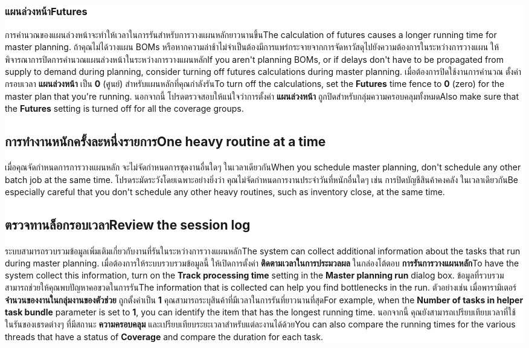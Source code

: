 ### <a name="futures"></a><span data-ttu-id="f8bc2-183">แผนล่วงหน้า</span><span class="sxs-lookup"><span data-stu-id="f8bc2-183">Futures</span></span>

<span data-ttu-id="f8bc2-184">การคำนวณของแผนล่วงหน้าจะทำให้เวลาในการรันสำหรับการวางแผนหลักยาวนานขึ้น</span><span class="sxs-lookup"><span data-stu-id="f8bc2-184">The calculation of futures causes a longer running time for master planning.</span></span> <span data-ttu-id="f8bc2-185">ถ้าคุณไม่ได้วางแผน BOMs หรือหากความล่าช้าไม่จำเป็นต้องมีการแพร่กระจายจากการจัดหาวัสดุไปยังความต้องการในระหว่างการวางแผน ให้พิจารณาการปิดการคำนวณแผนล่วงหน้าในระหว่างการวางแผนหลัก</span><span class="sxs-lookup"><span data-stu-id="f8bc2-185">If you aren't planning BOMs, or if delays don't have to be propagated from supply to demand during planning, consider turning off futures calculations during master planning.</span></span> <span data-ttu-id="f8bc2-186">เมื่อต้องการปิดใช้งานการคำนวณ ตั้งค่ากรอบเวลา **แผนล่วงหน้า** เป็น **0** (ศูนย์) สำหรับแผนหลักที่คุณกำลังรัน</span><span class="sxs-lookup"><span data-stu-id="f8bc2-186">To turn off the calculations, set the **Futures** time fence to **0** (zero) for the master plan that you're running.</span></span> <span data-ttu-id="f8bc2-187">นอกจากนี้ โปรดตรวจสอบให้แน่ใจว่าการตั้งค่า **แผนล่วงหน้า** ถูกปิดสำหรับกลุ่มความครอบคลุมทั้งหมด</span><span class="sxs-lookup"><span data-stu-id="f8bc2-187">Also make sure that the **Futures** setting is turned off for all the coverage groups.</span></span>

## <a name="one-heavy-routine-at-a-time"></a><span data-ttu-id="f8bc2-188">การทำงานหนักครั้งละหนึ่งรายการ</span><span class="sxs-lookup"><span data-stu-id="f8bc2-188">One heavy routine at a time</span></span>

<span data-ttu-id="f8bc2-189">เมื่อคุณจัดกำหนดการการวางแผนหลัก จะไม่จัดกำหนดการชุดงานอื่นใดๆ ในเวลาเดียวกัน</span><span class="sxs-lookup"><span data-stu-id="f8bc2-189">When you schedule master planning, don't schedule any other batch job at the same time.</span></span> <span data-ttu-id="f8bc2-190">โปรดระมัดระวังโดยเฉพาะอย่างยิ่งว่า คุณไม่จัดกำหนดการงานประจำวันที่หนักอื่นใดๆ เช่น การปิดบัญชีสินค้าคงคลัง ในเวลาเดียวกัน</span><span class="sxs-lookup"><span data-stu-id="f8bc2-190">Be especially careful that you don't schedule any other heavy routines, such as inventory close, at the same time.</span></span>

## <a name="review-the-session-log"></a><span data-ttu-id="f8bc2-191">ตรวจทานล็อกรอบเวลา</span><span class="sxs-lookup"><span data-stu-id="f8bc2-191">Review the session log</span></span>

<span data-ttu-id="f8bc2-192">ระบบสามารถรวบรวมข้อมูลเพิ่มเติมเกี่ยวกับงานที่รันในระหว่างการวางแผนหลัก</span><span class="sxs-lookup"><span data-stu-id="f8bc2-192">The system can collect additional information about the tasks that run during master planning.</span></span> <span data-ttu-id="f8bc2-193">เมื่อต้องการให้ระบบรวบรวมข้อมูลนี้ ให้เปิดการตั้งค่า **ติดตามเวลาในการประมวลผล** ในกล่องโต้ตอบ **การรันการวางแผนหลัก**</span><span class="sxs-lookup"><span data-stu-id="f8bc2-193">To have the system collect this information, turn on the **Track processing time** setting in the **Master planning run** dialog box.</span></span> <span data-ttu-id="f8bc2-194">ข้อมูลที่รวบรวมสามารถช่วยให้คุณพบปัญหาคอขวดในการรัน</span><span class="sxs-lookup"><span data-stu-id="f8bc2-194">The information that is collected can help you find bottlenecks in the run.</span></span> <span data-ttu-id="f8bc2-195">ตัวอย่างเช่น เมื่อพารามิเตอร์ **จำนวนของงานในกลุ่มงานของตัวช่วย** ถูกตั้งค่าเป็น **1** คุณสามารถระบุสินค้าที่มีเวลาในการรันที่ยาวนานที่สุด</span><span class="sxs-lookup"><span data-stu-id="f8bc2-195">For example, when the **Number of tasks in helper task bundle** parameter is set to **1**, you can identify the item that has the longest running time.</span></span> <span data-ttu-id="f8bc2-196">นอกจากนี้ คุณยังสามารถเปรียบเทียบเวลาที่ใช้ในรันของเธรดต่างๆ ที่มีสถานะ **ความครอบคลุม** และเปรียบเทียบระยะเวลาสำหรับแต่ละงานได้ด้วย</span><span class="sxs-lookup"><span data-stu-id="f8bc2-196">You can also compare the running times for the various threads that have a status of **Coverage** and compare the duration for each task.</span></span>
